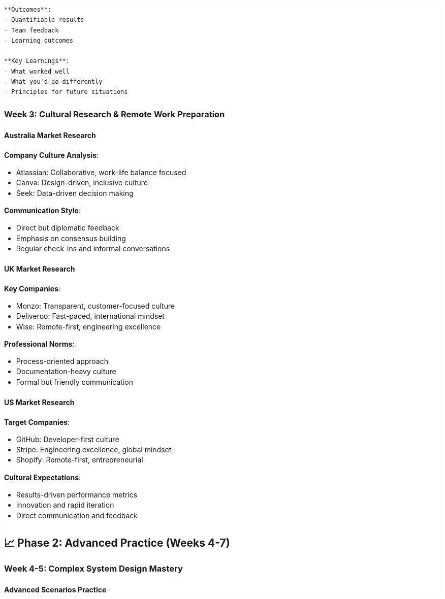 ```markdown
**Outcomes**:
- Quantifiable results
- Team feedback
- Learning outcomes

**Key Learnings**:
- What worked well
- What you'd do differently
- Principles for future situations
```

### Week 3: Cultural Research & Remote Work Preparation

#### Australia Market Research
**Company Culture Analysis**:
- Atlassian: Collaborative, work-life balance focused
- Canva: Design-driven, inclusive culture
- Seek: Data-driven decision making

**Communication Style**:
- Direct but diplomatic feedback
- Emphasis on consensus building
- Regular check-ins and informal conversations

#### UK Market Research
**Key Companies**:
- Monzo: Transparent, customer-focused culture
- Deliveroo: Fast-paced, international mindset
- Wise: Remote-first, engineering excellence

**Professional Norms**:
- Process-oriented approach
- Documentation-heavy culture
- Formal but friendly communication

#### US Market Research
**Target Companies**:
- GitHub: Developer-first culture
- Stripe: Engineering excellence, global mindset
- Shopify: Remote-first, entrepreneurial

**Cultural Expectations**:
- Results-driven performance metrics
- Innovation and rapid iteration
- Direct communication and feedback

## 📈 Phase 2: Advanced Practice (Weeks 4-7)

### Week 4-5: Complex System Design Mastery

#### Advanced Scenarios Practice
